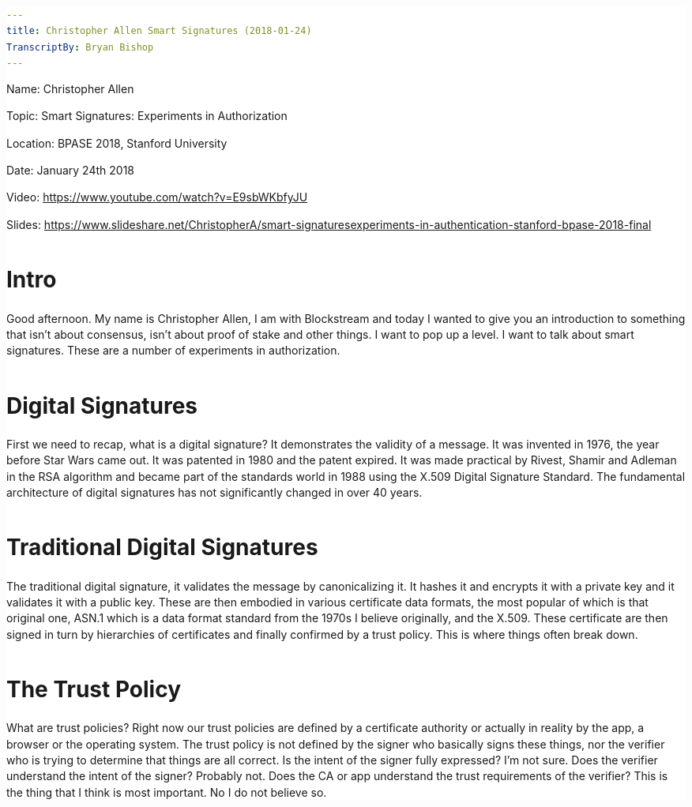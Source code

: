 ```yaml
---
title: Christopher Allen Smart Signatures (2018-01-24)
TranscriptBy: Bryan Bishop
---
```


Name: Christopher Allen

Topic: Smart Signatures: Experiments in Authorization

Location: BPASE 2018, Stanford University

Date: January 24th 2018

Video: https://www.youtube.com/watch?v=E9sbWKbfyJU

Slides: https://www.slideshare.net/ChristopherA/smart-signaturesexperiments-in-authentication-stanford-bpase-2018-final

# Intro

Good afternoon. My name is Christopher Allen, I am with Blockstream and today I wanted to give you an introduction to something that isn’t about consensus, isn’t about proof of stake and other things. I want to pop up a level. I want to talk about smart signatures. These are a number of experiments in authorization.

# Digital Signatures

First we need to recap, what is a digital signature? It demonstrates the validity of a message. It was invented in 1976, the year before Star Wars came out. It was patented in 1980 and the patent expired. It was made practical by Rivest, Shamir and Adleman in the RSA algorithm and became part of the standards world in 1988 using the X.509 Digital Signature Standard. The fundamental architecture of digital signatures has not significantly changed in over 40 years.

# Traditional Digital Signatures

The traditional digital signature, it validates the message by canonicalizing it. It hashes it and encrypts it with a private key and it validates it with a public key. These are then embodied in various certificate data formats, the most popular of which is that original one, ASN.1 which is a data format standard from the 1970s I believe originally, and the X.509. These certificate are then signed in turn by hierarchies of certificates and finally confirmed by a trust policy. This is where things often break down.

# The Trust Policy

What are trust policies? Right now our trust policies are defined by a certificate authority or actually in reality by the app, a browser or the operating system. The trust policy is not defined by the signer who basically signs these things, nor the verifier who is trying to determine that things are all correct. Is the intent of the signer fully expressed? I’m not sure. Does the verifier understand the intent of the signer? Probably not. Does the CA or app understand the trust requirements of the verifier? This is the thing that I think is most important. No I do not believe so.
